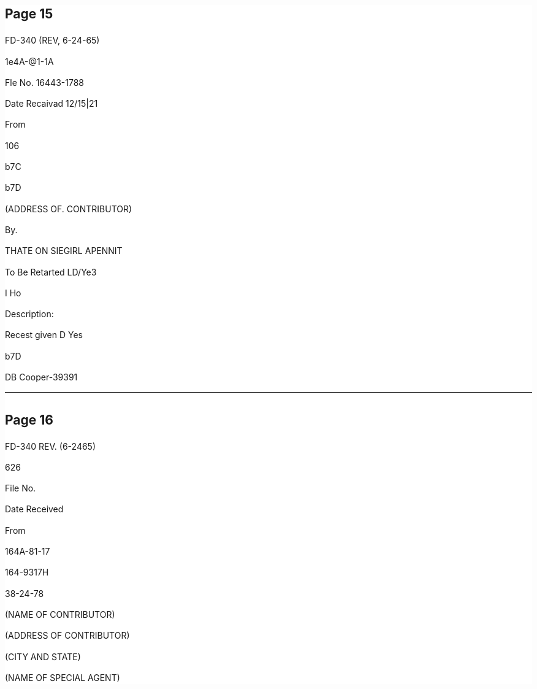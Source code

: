 ## Page 15

FD-340 (REV, 6-24-65)

1e4A-@1-1A

Fle No. 16443-1788

Date Recaivad 12/15|21

From

106

b7C

b7D

(ADDRESS OF. CONTRIBUTOR)

By.

THATE ON SIEGIRL APENNIT

To Be Retarted LD/Ye3

I Ho

Description:

Recest given D Yes

b7D

DB Cooper-39391

---

## Page 16

FD-340 REV. (6-2465)

626

File No.

Date Received

From

164A-81-17

164-9317H

38-24-78

(NAME OF CONTRIBUTOR)

(ADDRESS OF CONTRIBUTOR)

(CITY AND STATE)

(NAME OF SPECIAL AGENT)
